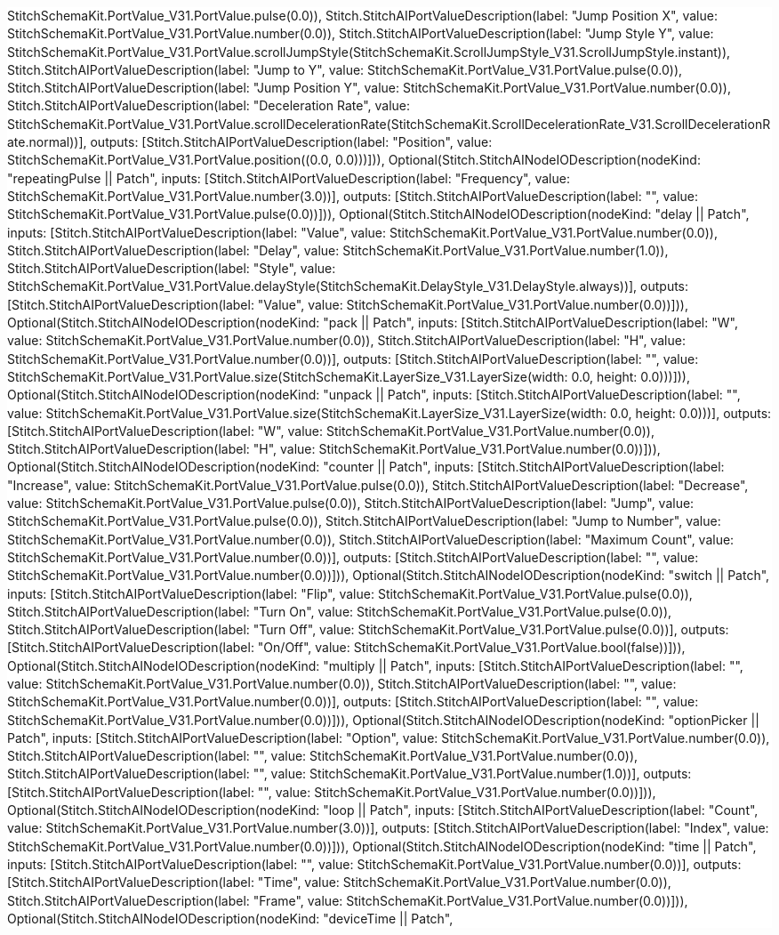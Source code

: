 StitchSchemaKit.PortValue_V31.PortValue.pulse(0.0)), Stitch.StitchAIPortValueDescription(label: "Jump Position X", value: StitchSchemaKit.PortValue_V31.PortValue.number(0.0)), Stitch.StitchAIPortValueDescription(label: "Jump Style Y", value: StitchSchemaKit.PortValue_V31.PortValue.scrollJumpStyle(StitchSchemaKit.ScrollJumpStyle_V31.ScrollJumpStyle.instant)), Stitch.StitchAIPortValueDescription(label: "Jump to Y", value: StitchSchemaKit.PortValue_V31.PortValue.pulse(0.0)), Stitch.StitchAIPortValueDescription(label: "Jump Position Y", value: StitchSchemaKit.PortValue_V31.PortValue.number(0.0)), Stitch.StitchAIPortValueDescription(label: "Deceleration Rate", value: StitchSchemaKit.PortValue_V31.PortValue.scrollDecelerationRate(StitchSchemaKit.ScrollDecelerationRate_V31.ScrollDecelerationRate.normal))], outputs: [Stitch.StitchAIPortValueDescription(label: "Position", value: StitchSchemaKit.PortValue_V31.PortValue.position((0.0, 0.0)))])), Optional(Stitch.StitchAINodeIODescription(nodeKind: "repeatingPulse || Patch", inputs: [Stitch.StitchAIPortValueDescription(label: "Frequency", value: StitchSchemaKit.PortValue_V31.PortValue.number(3.0))], outputs: [Stitch.StitchAIPortValueDescription(label: "", value: StitchSchemaKit.PortValue_V31.PortValue.pulse(0.0))])), Optional(Stitch.StitchAINodeIODescription(nodeKind: "delay || Patch", inputs: [Stitch.StitchAIPortValueDescription(label: "Value", value: StitchSchemaKit.PortValue_V31.PortValue.number(0.0)), Stitch.StitchAIPortValueDescription(label: "Delay", value: StitchSchemaKit.PortValue_V31.PortValue.number(1.0)), Stitch.StitchAIPortValueDescription(label: "Style", value: StitchSchemaKit.PortValue_V31.PortValue.delayStyle(StitchSchemaKit.DelayStyle_V31.DelayStyle.always))], outputs: [Stitch.StitchAIPortValueDescription(label: "Value", value: StitchSchemaKit.PortValue_V31.PortValue.number(0.0))])), Optional(Stitch.StitchAINodeIODescription(nodeKind: "pack || Patch", inputs: [Stitch.StitchAIPortValueDescription(label: "W", value: StitchSchemaKit.PortValue_V31.PortValue.number(0.0)), Stitch.StitchAIPortValueDescription(label: "H", value: StitchSchemaKit.PortValue_V31.PortValue.number(0.0))], outputs: [Stitch.StitchAIPortValueDescription(label: "", value: StitchSchemaKit.PortValue_V31.PortValue.size(StitchSchemaKit.LayerSize_V31.LayerSize(width: 0.0, height: 0.0)))])), Optional(Stitch.StitchAINodeIODescription(nodeKind: "unpack || Patch", inputs: [Stitch.StitchAIPortValueDescription(label: "", value: StitchSchemaKit.PortValue_V31.PortValue.size(StitchSchemaKit.LayerSize_V31.LayerSize(width: 0.0, height: 0.0)))], outputs: [Stitch.StitchAIPortValueDescription(label: "W", value: StitchSchemaKit.PortValue_V31.PortValue.number(0.0)), Stitch.StitchAIPortValueDescription(label: "H", value: StitchSchemaKit.PortValue_V31.PortValue.number(0.0))])), Optional(Stitch.StitchAINodeIODescription(nodeKind: "counter || Patch", inputs: [Stitch.StitchAIPortValueDescription(label: "Increase", value: StitchSchemaKit.PortValue_V31.PortValue.pulse(0.0)), Stitch.StitchAIPortValueDescription(label: "Decrease", value: StitchSchemaKit.PortValue_V31.PortValue.pulse(0.0)), Stitch.StitchAIPortValueDescription(label: "Jump", value: StitchSchemaKit.PortValue_V31.PortValue.pulse(0.0)), Stitch.StitchAIPortValueDescription(label: "Jump to Number", value: StitchSchemaKit.PortValue_V31.PortValue.number(0.0)), Stitch.StitchAIPortValueDescription(label: "Maximum Count", value: StitchSchemaKit.PortValue_V31.PortValue.number(0.0))], outputs: [Stitch.StitchAIPortValueDescription(label: "", value: StitchSchemaKit.PortValue_V31.PortValue.number(0.0))])), Optional(Stitch.StitchAINodeIODescription(nodeKind: "switch || Patch", inputs: [Stitch.StitchAIPortValueDescription(label: "Flip", value: StitchSchemaKit.PortValue_V31.PortValue.pulse(0.0)), Stitch.StitchAIPortValueDescription(label: "Turn On", value: StitchSchemaKit.PortValue_V31.PortValue.pulse(0.0)), Stitch.StitchAIPortValueDescription(label: "Turn Off", value: StitchSchemaKit.PortValue_V31.PortValue.pulse(0.0))], outputs: [Stitch.StitchAIPortValueDescription(label: "On/Off", value: StitchSchemaKit.PortValue_V31.PortValue.bool(false))])), Optional(Stitch.StitchAINodeIODescription(nodeKind: "multiply || Patch", inputs: [Stitch.StitchAIPortValueDescription(label: "", value: StitchSchemaKit.PortValue_V31.PortValue.number(0.0)), Stitch.StitchAIPortValueDescription(label: "", value: StitchSchemaKit.PortValue_V31.PortValue.number(0.0))], outputs: [Stitch.StitchAIPortValueDescription(label: "", value: StitchSchemaKit.PortValue_V31.PortValue.number(0.0))])), Optional(Stitch.StitchAINodeIODescription(nodeKind: "optionPicker || Patch", inputs: [Stitch.StitchAIPortValueDescription(label: "Option", value: StitchSchemaKit.PortValue_V31.PortValue.number(0.0)), Stitch.StitchAIPortValueDescription(label: "", value: StitchSchemaKit.PortValue_V31.PortValue.number(0.0)), Stitch.StitchAIPortValueDescription(label: "", value: StitchSchemaKit.PortValue_V31.PortValue.number(1.0))], outputs: [Stitch.StitchAIPortValueDescription(label: "", value: StitchSchemaKit.PortValue_V31.PortValue.number(0.0))])), Optional(Stitch.StitchAINodeIODescription(nodeKind: "loop || Patch", inputs: [Stitch.StitchAIPortValueDescription(label: "Count", value: StitchSchemaKit.PortValue_V31.PortValue.number(3.0))], outputs: [Stitch.StitchAIPortValueDescription(label: "Index", value: StitchSchemaKit.PortValue_V31.PortValue.number(0.0))])), Optional(Stitch.StitchAINodeIODescription(nodeKind: "time || Patch", inputs: [Stitch.StitchAIPortValueDescription(label: "", value: StitchSchemaKit.PortValue_V31.PortValue.number(0.0))], outputs: [Stitch.StitchAIPortValueDescription(label: "Time", value: StitchSchemaKit.PortValue_V31.PortValue.number(0.0)), Stitch.StitchAIPortValueDescription(label: "Frame", value: StitchSchemaKit.PortValue_V31.PortValue.number(0.0))])), Optional(Stitch.StitchAINodeIODescription(nodeKind: "deviceTime || Patch",